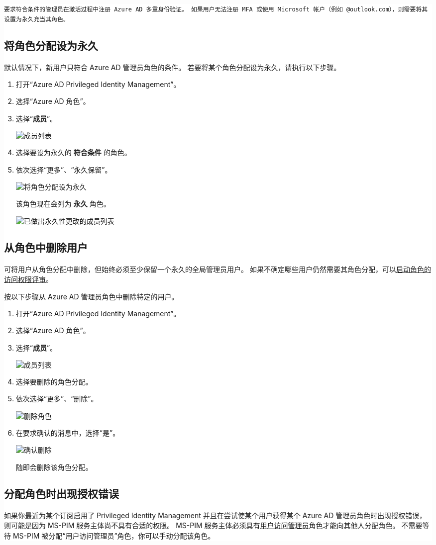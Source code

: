     要求符合条件的管理员在激活过程中注册 Azure AD 多重身份验证。 如果用户无法注册 MFA 或使用 Microsoft 帐户（例如 @outlook.com），则需要将其设置为永久充当其角色。

## <a name="make-a-role-assignment-permanent"></a>将角色分配设为永久

默认情况下，新用户只符合 Azure AD 管理员角色的条件。 若要将某个角色分配设为永久，请执行以下步骤。

1. 打开“Azure AD Privileged Identity Management”。

1. 选择“Azure AD 角色”。

1. 选择“**成员**”。

    ![成员列表](./media/pim-how-to-add-role-to-user/pim-directory-role-list-members.png)

1. 选择要设为永久的 **符合条件** 的角色。

1. 依次选择“更多”、“永久保留”。

    ![将角色分配设为永久](./media/pim-how-to-add-role-to-user/pim-make-perm.png)

    该角色现在会列为 **永久** 角色。

    ![已做出永久性更改的成员列表](./media/pim-how-to-add-role-to-user/pim-directory-role-list-members-permanent.png)

## <a name="remove-a-user-from-a-role"></a>从角色中删除用户

可将用户从角色分配中删除，但始终必须至少保留一个永久的全局管理员用户。 如果不确定哪些用户仍然需要其角色分配，可以[启动角色的访问权限评审](pim-how-to-start-security-review.md)。

按以下步骤从 Azure AD 管理员角色中删除特定的用户。

1. 打开“Azure AD Privileged Identity Management”。

1. 选择“Azure AD 角色”。

1. 选择“**成员**”。

    ![成员列表](./media/pim-how-to-add-role-to-user/pim-directory-role-list-members.png)

1. 选择要删除的角色分配。

1. 依次选择“更多”、“删除”。

    ![删除角色](./media/pim-how-to-add-role-to-user/pim-remove-role.png)

1. 在要求确认的消息中，选择“是”。

    ![确认删除](./media/pim-how-to-add-role-to-user/pim-remove-role-confirm.png)

    随即会删除该角色分配。

## <a name="authorization-error-when-assigning-roles"></a>分配角色时出现授权错误

如果你最近为某个订阅启用了 Privileged Identity Management 并且在尝试使某个用户获得某个 Azure AD 管理员角色时出现授权错误，则可能是因为 MS-PIM 服务主体尚不具有合适的权限。 MS-PIM 服务主体必须具有[用户访问管理员](../../role-based-access-control/built-in-roles.md#user-access-administrator)角色才能向其他人分配角色。 不需要等待 MS-PIM 被分配“用户访问管理员”角色，你可以手动分配该角色。
